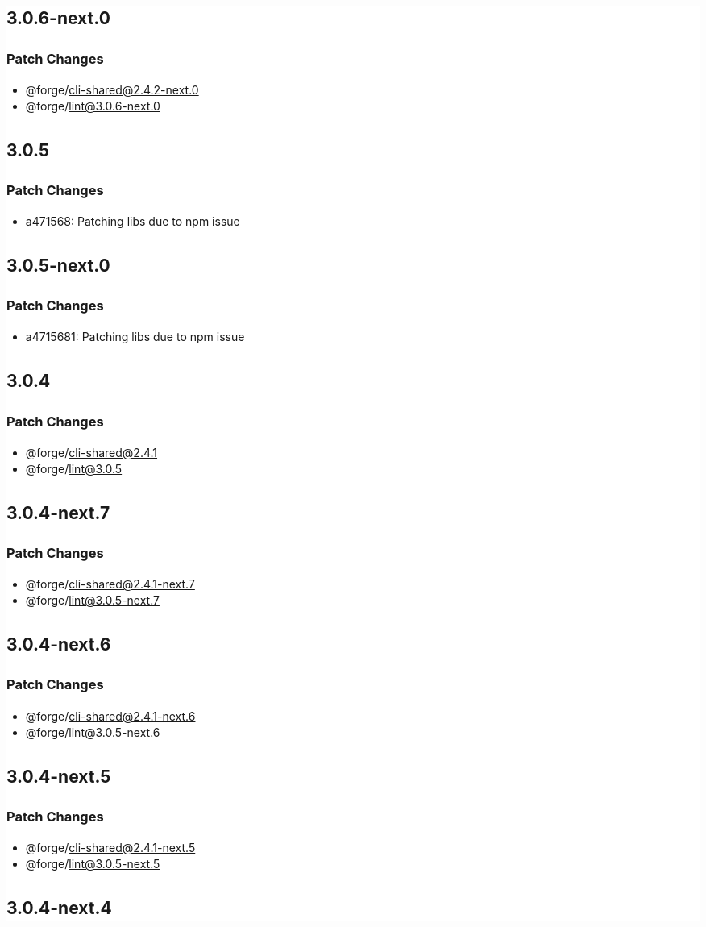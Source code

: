 ## 3.0.6-next.0

### Patch Changes

- @forge/cli-shared@2.4.2-next.0
- @forge/lint@3.0.6-next.0

## 3.0.5

### Patch Changes

- a471568: Patching libs due to npm issue

## 3.0.5-next.0

### Patch Changes

- a4715681: Patching libs due to npm issue

## 3.0.4

### Patch Changes

- @forge/cli-shared@2.4.1
- @forge/lint@3.0.5

## 3.0.4-next.7

### Patch Changes

- @forge/cli-shared@2.4.1-next.7
- @forge/lint@3.0.5-next.7

## 3.0.4-next.6

### Patch Changes

- @forge/cli-shared@2.4.1-next.6
- @forge/lint@3.0.5-next.6

## 3.0.4-next.5

### Patch Changes

- @forge/cli-shared@2.4.1-next.5
- @forge/lint@3.0.5-next.5

## 3.0.4-next.4
